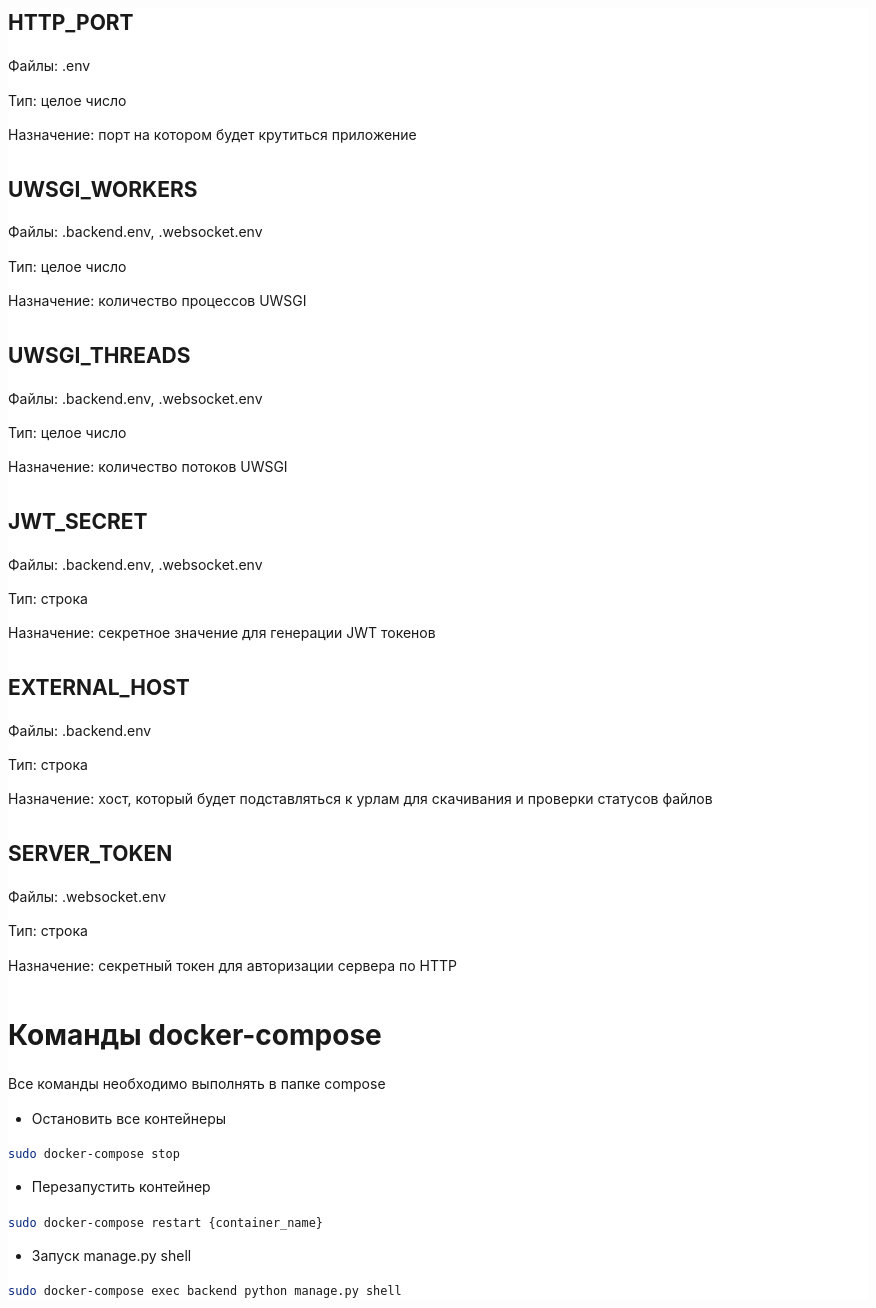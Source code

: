 ## HTTP_PORT
Файлы: .env

Тип: целое число

Назначение: порт на котором будет крутиться приложение
## UWSGI_WORKERS
Файлы: .backend.env, .websocket.env

Тип: целое число

Назначение: количество процессов UWSGI

## UWSGI_THREADS
Файлы: .backend.env, .websocket.env

Тип: целое число

Назначение: количество потоков UWSGI
## JWT_SECRET
Файлы: .backend.env, .websocket.env

Тип: строка

Назначение: секретное значение для генерации JWT токенов
## EXTERNAL_HOST
Файлы: .backend.env

Тип: строка

Назначение: хост, который будет подставляться к урлам для скачивания и проверки статусов файлов
## SERVER_TOKEN
Файлы: .websocket.env

Тип: строка

Назначение: секретный токен для авторизации сервера по HTTP

# Команды docker-compose 
Все команды необходимо выполнять в папке compose
- Остановить все контейнеры
```bash
sudo docker-compose stop
```
- Перезапустить контейнер
```bash
sudo docker-compose restart {container_name}
```
- Запуск manage.py shell
```bash
sudo docker-compose exec backend python manage.py shell
```
